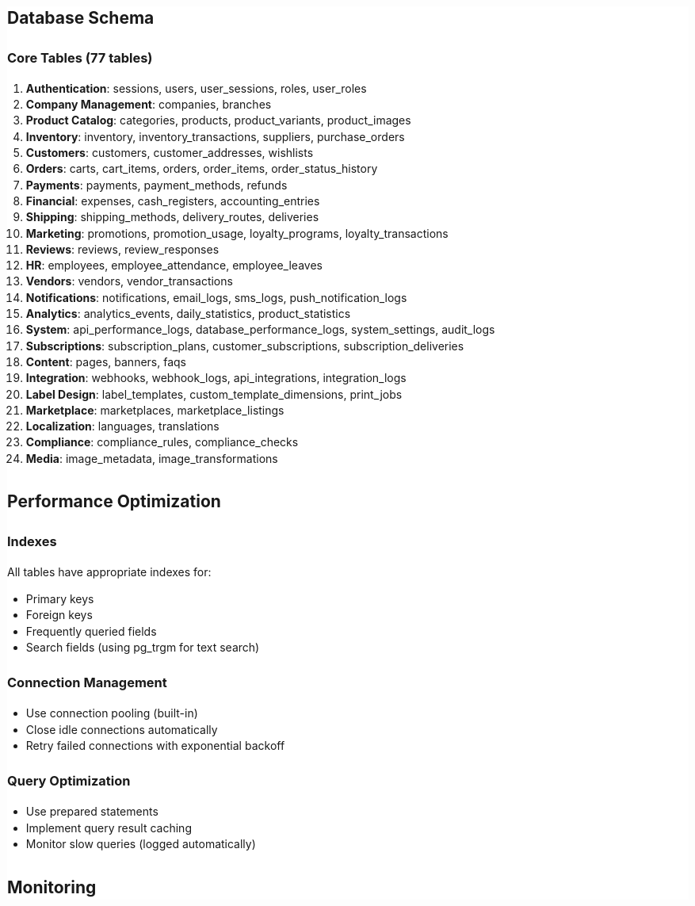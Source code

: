 ## Database Schema

### Core Tables (77 tables)
1. **Authentication**: sessions, users, user_sessions, roles, user_roles
2. **Company Management**: companies, branches
3. **Product Catalog**: categories, products, product_variants, product_images
4. **Inventory**: inventory, inventory_transactions, suppliers, purchase_orders
5. **Customers**: customers, customer_addresses, wishlists
6. **Orders**: carts, cart_items, orders, order_items, order_status_history
7. **Payments**: payments, payment_methods, refunds
8. **Financial**: expenses, cash_registers, accounting_entries
9. **Shipping**: shipping_methods, delivery_routes, deliveries
10. **Marketing**: promotions, promotion_usage, loyalty_programs, loyalty_transactions
11. **Reviews**: reviews, review_responses
12. **HR**: employees, employee_attendance, employee_leaves
13. **Vendors**: vendors, vendor_transactions
14. **Notifications**: notifications, email_logs, sms_logs, push_notification_logs
15. **Analytics**: analytics_events, daily_statistics, product_statistics
16. **System**: api_performance_logs, database_performance_logs, system_settings, audit_logs
17. **Subscriptions**: subscription_plans, customer_subscriptions, subscription_deliveries
18. **Content**: pages, banners, faqs
19. **Integration**: webhooks, webhook_logs, api_integrations, integration_logs
20. **Label Design**: label_templates, custom_template_dimensions, print_jobs
21. **Marketplace**: marketplaces, marketplace_listings
22. **Localization**: languages, translations
23. **Compliance**: compliance_rules, compliance_checks
24. **Media**: image_metadata, image_transformations

## Performance Optimization

### Indexes
All tables have appropriate indexes for:
- Primary keys
- Foreign keys
- Frequently queried fields
- Search fields (using pg_trgm for text search)

### Connection Management
- Use connection pooling (built-in)
- Close idle connections automatically
- Retry failed connections with exponential backoff

### Query Optimization
- Use prepared statements
- Implement query result caching
- Monitor slow queries (logged automatically)

## Monitoring
